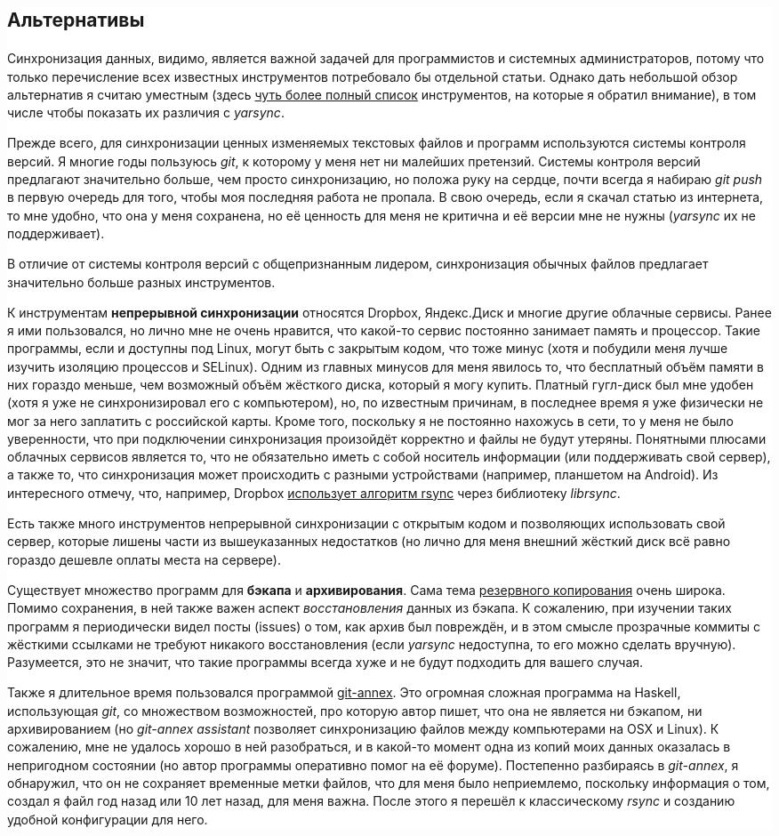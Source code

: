 Альтернативы
------------

Синхронизация данных, видимо, является важной задачей для программистов и системных администраторов, потому что только перечисление всех известных инструментов потребовало бы отдельной статьи. Однако дать небольшой обзор альтернатив я считаю уместным (здесь [чуть более полный список](https://github.com/ynikitenko/yarsync#alternatives) инструментов, на которые я обратил внимание), в том числе чтобы показать их различия с *yarsync*.

Прежде всего, для синхронизации ценных изменяемых текстовых файлов и программ используются системы контроля версий. Я многие годы пользуюсь *git*, к которому у меня нет ни малейших претензий. Системы контроля версий предлагают значительно больше, чем просто синхронизацию, но положа руку на сердце, почти всегда я набираю *git push* в первую очередь для того, чтобы моя последняя работа не пропала. В свою очередь, если я скачал статью из интернета, то мне удобно, что она у меня сохранена, но её ценность для меня не критична и её версии мне не нужны (*yarsync* их не поддерживает).

В отличие от системы контроля версий с общепризнанным лидером, синхронизация обычных файлов предлагает значительно больше разных инструментов.

К инструментам **непрерывной синхронизации** относятся Dropbox, Яндекс.Диск и многие другие облачные сервисы. Ранее я ими пользовался, но лично мне не очень нравится, что какой-то сервис постоянно занимает память и процессор. Такие программы, если и доступны под Linux, могут быть с закрытым кодом, что тоже минус (хотя и побудили меня лучше изучить изоляцию процессов и SELinux). Одним из главных минусов для меня явилось то, что бесплатный объём памяти в них гораздо меньше, чем возможный объём жёсткого диска, который я могу купить. Платный гугл-диск был мне удобен (хотя я уже не синхронизировал его с компьютером), но, по иzвестным причинам, в последнее время я уже физически не мог за него заплатить с российской карты. Кроме того, поскольку я не постоянно нахожусь в сети, то у меня не было уверенности, что при подключении синхронизация произойдёт корректно и файлы не будут утеряны. Понятными плюсами облачных сервисов является то, что не обязательно иметь с собой носитель информации (или поддерживать свой сервер), а также то, что синхронизация может происходить с разными устройствами (например, планшетом на Android). Из интересного отмечу, что, например, Dropbox [использует алгоритм rsync](https://ru.wikipedia.org/wiki/Rsync) через библиотеку *librsync*.

Есть также много инструментов непрерывной синхронизации с открытым кодом и позволяющих использовать свой сервер, которые лишены части из вышеуказанных недостатков (но лично для меня внешний жёсткий диск всё равно гораздо дешевле оплаты места на сервере).

Существует множество программ для **бэкапа** и **архивирования**. Сама тема [резервного копирования](https://ru.wikipedia.org/wiki/Резервное_копирование) очень широка. Помимо сохранения, в ней также важен аспект *восстановления* данных из бэкапа. К сожалению, при изучении таких программ я периодически видел посты (issues) о том, как архив был повреждён, и в этом смысле прозрачные коммиты с жёсткими ссылками не требуют никакого восстановления (если *yarsync* недоступна, то его можно сделать вручную). Разумеется, это не значит, что такие программы всегда хуже и не будут подходить для вашего случая.

Также я длительное время пользовался программой [git-annex](https://git-annex.branchable.com/). Это огромная сложная программа на Haskell, использующая *git*, со множеством возможностей, про которую автор пишет, что она не является ни бэкапом, ни архивированием (но *git-annex assistant* позволяет синхронизацию файлов между компьютерами на OSX и Linux). К сожалению, мне не удалось хорошо в ней разобраться, и в какой-то момент одна из копий моих данных оказалась в непригодном состоянии (но автор программы оперативно помог на её форуме). Постепенно разбираясь в *git-annex*, я обнаружил, что он не сохраняет временные метки файлов, что для меня было неприемлемо, поскольку информация о том, создал я файл год назад или 10 лет назад, для меня важна. После этого я перешёл к классическому *rsync* и созданию удобной конфигурации для него.
